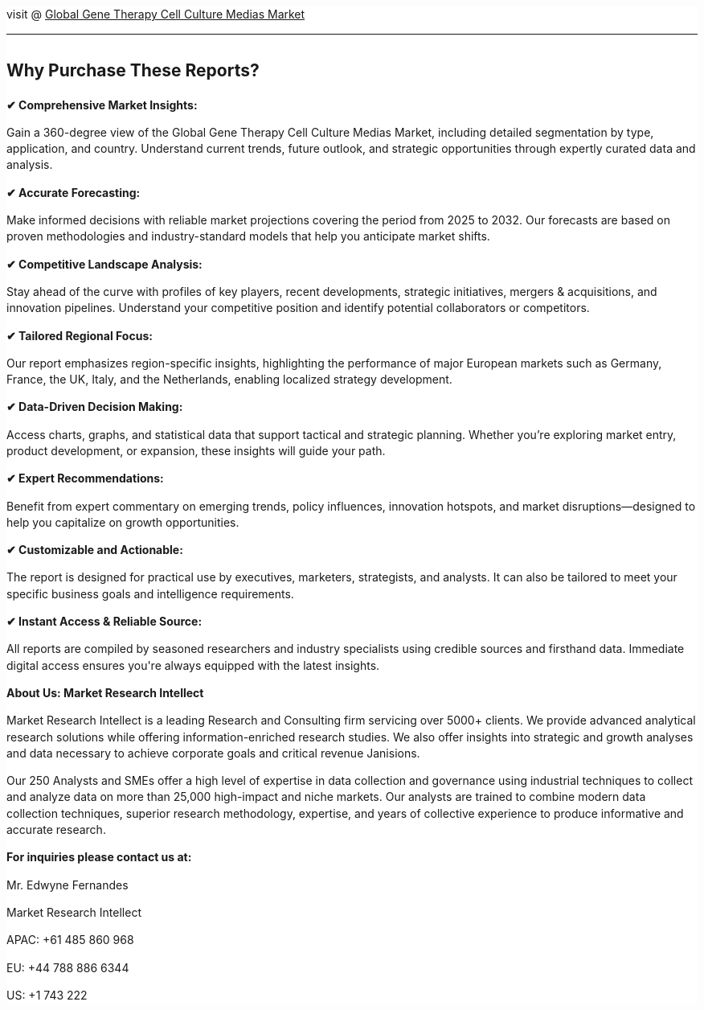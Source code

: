 visit&nbsp;@</strong>&nbsp;</span><span class="font-[700]"><a href="https://www.marketresearchintellect.com/product/global-gene-therapy-cell-culture-medias-market/?utm_source=Linkedin&utm_medium=863" target="_blank" data-tracking-control-name="article-ssr-frontend-pulse_little-text-block" data-tracking-will-navigate="" data-test-link="">Global Gene Therapy Cell Culture Medias Market</a></span></p></blockquote><hr /><h2>Why Purchase These Reports?</h2><p><strong>✔ Comprehensive Market Insights:</strong></p><p>Gain a 360-degree view of the Global Gene Therapy Cell Culture Medias Market, including detailed segmentation by type, application, and country. Understand current trends, future outlook, and strategic opportunities through expertly curated data and analysis.</p><p><strong>✔ Accurate Forecasting:</strong></p><p>Make informed decisions with reliable market projections covering the period from 2025 to 2032. Our forecasts are based on proven methodologies and industry-standard models that help you anticipate market shifts.</p><p><strong>✔ Competitive Landscape Analysis:</strong></p><p>Stay ahead of the curve with profiles of key players, recent developments, strategic initiatives, mergers &amp; acquisitions, and innovation pipelines. Understand your competitive position and identify potential collaborators or competitors.</p><p><strong>✔ Tailored Regional Focus:</strong></p><p>Our report emphasizes region-specific insights, highlighting the performance of major European markets such as Germany, France, the UK, Italy, and the Netherlands, enabling localized strategy development.</p><p><strong>✔ Data-Driven Decision Making:</strong></p><p>Access charts, graphs, and statistical data that support tactical and strategic planning. Whether you&rsquo;re exploring market entry, product development, or expansion, these insights will guide your path.</p><p><strong>✔ Expert Recommendations:</strong></p><p>Benefit from expert commentary on emerging trends, policy influences, innovation hotspots, and market disruptions&mdash;designed to help you capitalize on growth opportunities.</p><p><strong>✔ Customizable and Actionable:</strong></p><p>The report is designed for practical use by executives, marketers, strategists, and analysts. It can also be tailored to meet your specific business goals and intelligence requirements.</p><p><strong>✔ Instant Access &amp; Reliable Source:</strong></p><p>All reports are compiled by seasoned researchers and industry specialists using credible sources and firsthand data. Immediate digital access ensures you're always equipped with the latest insights.</p><p><strong><span class="font-[700]">About Us: Market Research Intellect</span></strong></p><p><span class="">Market Research Intellect is a leading Research and Consulting firm servicing over 5000+ clients. We provide advanced analytical research solutions while offering information-enriched research studies.&nbsp;</span>We also offer insights into strategic and growth analyses and data necessary to achieve corporate goals and critical revenue Janisions.</p><p><span class="">Our 250 Analysts and SMEs offer a high level of expertise in data collection and governance using industrial techniques to collect and analyze data on more than 25,000 high-impact and niche markets. Our analysts are trained to combine modern data collection techniques, superior research methodology, expertise, and years of collective experience to produce informative and accurate research.</span></p><p><strong>For inquiries please contact us at:</strong></p><p>Mr. Edwyne Fernandes</p><p>Market Research Intellect</p><p>APAC: +61 485 860 968</p><p>EU: +44 788 886 6344</p><p>US: +1 743 222